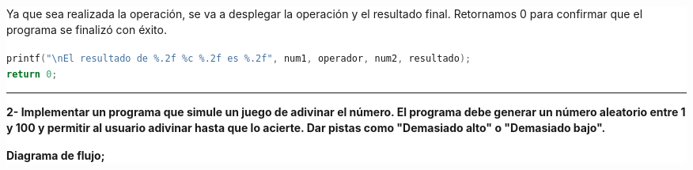 Ya que sea realizada la operación, se va a desplegar la operación y el resultado final. Retornamos 0 para confirmar que el programa se finalizó con éxito.

```c
printf("\nEl resultado de %.2f %c %.2f es %.2f", num1, operador, num2, resultado);
return 0;
```

---

**2- Implementar un programa que simule un juego de adivinar el número. El programa debe generar un número aleatorio entre 1 y 100 y permitir al usuario adivinar hasta que lo acierte. Dar pistas como "Demasiado alto" o "Demasiado bajo".**

**Diagrama de flujo;**
